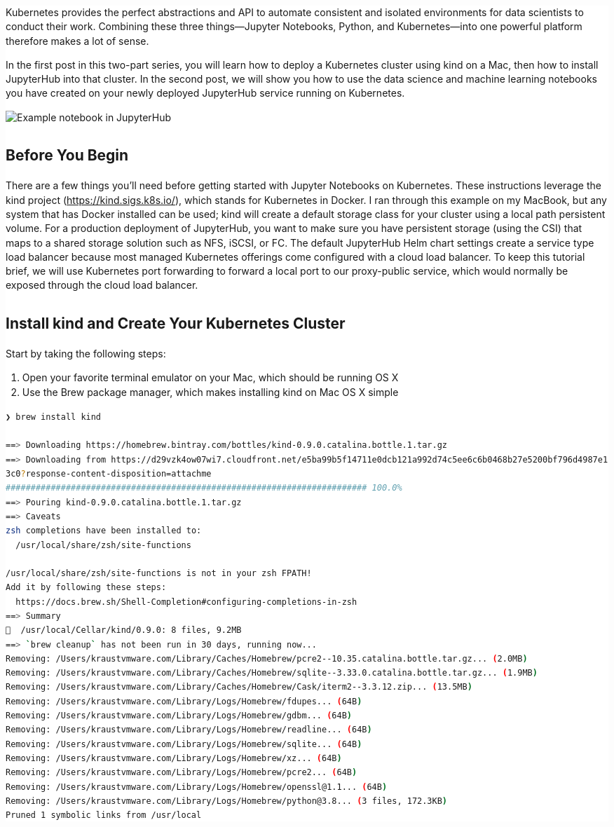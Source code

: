 Kubernetes provides the perfect abstractions and API to automate consistent and isolated environments for data scientists to conduct their work. Combining these three things—Jupyter Notebooks, Python, and Kubernetes—into one powerful platform therefore makes a lot of sense.

In the first post in this two-part series, you will learn how to deploy a Kubernetes cluster using kind on a Mac, then how to install JupyterHub into that cluster. In the second post, we will show you how to use the data science and machine learning notebooks you have created on your newly deployed JupyterHub service running on Kubernetes.

![Example notebook in JupyterHub](/images/blogs/jupyter-hub-on-k8s/p1-jh-ex.png)

## Before You Begin

There are a few things you’ll need before getting started with Jupyter Notebooks on Kubernetes. These instructions leverage the kind project (https://kind.sigs.k8s.io/), which stands for Kubernetes in Docker. I ran through this example on my MacBook, but any system that has Docker installed can be used; kind will create a default storage class for your cluster using a local path persistent volume. For a production deployment of JupyterHub, you want to make sure you have persistent storage (using the CSI) that maps to a shared storage solution such as NFS, iSCSI, or FC. The default JupyterHub Helm chart settings create a service type load balancer because most managed Kubernetes offerings come configured with a cloud load balancer. To keep this tutorial brief, we will use Kubernetes port forwarding to forward a local port to our proxy-public service, which would normally be exposed through the cloud load balancer.

## Install kind and Create Your Kubernetes Cluster

Start by taking the following steps: 
1. Open your favorite terminal emulator on your Mac, which should be running OS X
2. Use the Brew package manager, which makes installing kind on Mac OS X simple 

```bash
❯ brew install kind

==> Downloading https://homebrew.bintray.com/bottles/kind-0.9.0.catalina.bottle.1.tar.gz
==> Downloading from https://d29vzk4ow07wi7.cloudfront.net/e5ba99b5f14711e0dcb121a992d74c5ee6c6b0468b27e5200bf796d4987e13c0?response-content-disposition=attachme
######################################################################## 100.0%
==> Pouring kind-0.9.0.catalina.bottle.1.tar.gz
==> Caveats
zsh completions have been installed to:
  /usr/local/share/zsh/site-functions

/usr/local/share/zsh/site-functions is not in your zsh FPATH!
Add it by following these steps:
  https://docs.brew.sh/Shell-Completion#configuring-completions-in-zsh
==> Summary
🍺  /usr/local/Cellar/kind/0.9.0: 8 files, 9.2MB
==> `brew cleanup` has not been run in 30 days, running now...
Removing: /Users/kraustvmware.com/Library/Caches/Homebrew/pcre2--10.35.catalina.bottle.tar.gz... (2.0MB)
Removing: /Users/kraustvmware.com/Library/Caches/Homebrew/sqlite--3.33.0.catalina.bottle.tar.gz... (1.9MB)
Removing: /Users/kraustvmware.com/Library/Caches/Homebrew/Cask/iterm2--3.3.12.zip... (13.5MB)
Removing: /Users/kraustvmware.com/Library/Logs/Homebrew/fdupes... (64B)
Removing: /Users/kraustvmware.com/Library/Logs/Homebrew/gdbm... (64B)
Removing: /Users/kraustvmware.com/Library/Logs/Homebrew/readline... (64B)
Removing: /Users/kraustvmware.com/Library/Logs/Homebrew/sqlite... (64B)
Removing: /Users/kraustvmware.com/Library/Logs/Homebrew/xz... (64B)
Removing: /Users/kraustvmware.com/Library/Logs/Homebrew/pcre2... (64B)
Removing: /Users/kraustvmware.com/Library/Logs/Homebrew/openssl@1.1... (64B)
Removing: /Users/kraustvmware.com/Library/Logs/Homebrew/python@3.8... (3 files, 172.3KB)
Pruned 1 symbolic links from /usr/local
```
